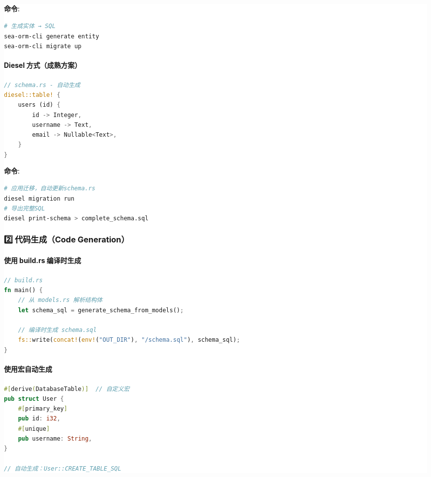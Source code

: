 **命令**:
```bash
# 生成实体 → SQL
sea-orm-cli generate entity
sea-orm-cli migrate up
```

#### Diesel 方式（成熟方案）
```rust
// schema.rs - 自动生成
diesel::table! {
    users (id) {
        id -> Integer,
        username -> Text,
        email -> Nullable<Text>,
    }
}
```

**命令**:
```bash
# 应用迁移，自动更新schema.rs
diesel migration run
# 导出完整SQL
diesel print-schema > complete_schema.sql
```

### 2️⃣ 代码生成（Code Generation）

#### 使用 build.rs 编译时生成

```rust
// build.rs
fn main() {
    // 从 models.rs 解析结构体
    let schema_sql = generate_schema_from_models();
    
    // 编译时生成 schema.sql
    fs::write(concat!(env!("OUT_DIR"), "/schema.sql"), schema_sql);
}
```

#### 使用宏自动生成

```rust
#[derive(DatabaseTable)]  // 自定义宏
pub struct User {
    #[primary_key]
    pub id: i32,
    #[unique]
    pub username: String,
}

// 自动生成：User::CREATE_TABLE_SQL
```
